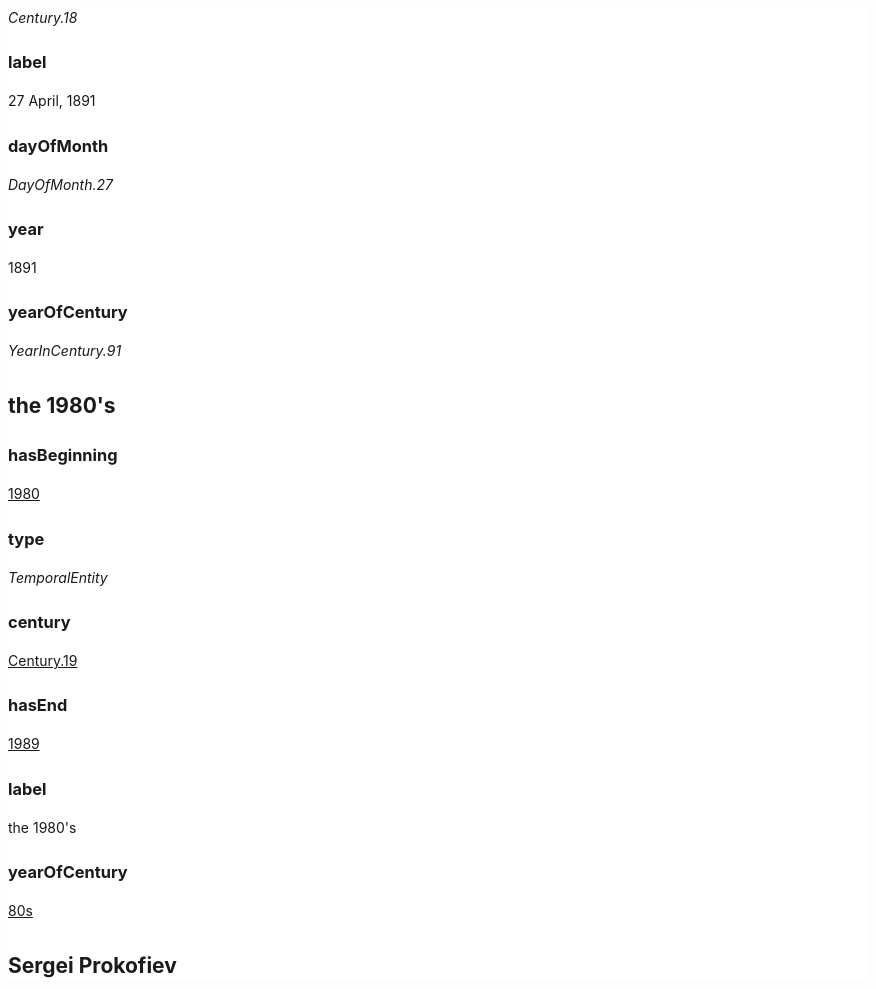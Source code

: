 
*Century.18*

### label


27 April, 1891

### dayOfMonth


*DayOfMonth.27*

### year


1891

### yearOfCentury


*YearInCentury.91*

## the 1980's

### hasBeginning


[1980](#1980)

### type


*TemporalEntity*

### century


[Century.19](#Century.19)

### hasEnd


[1989](#1989)

### label


the 1980's

### yearOfCentury


[80s](#80s)

## Sergei Prokofiev
